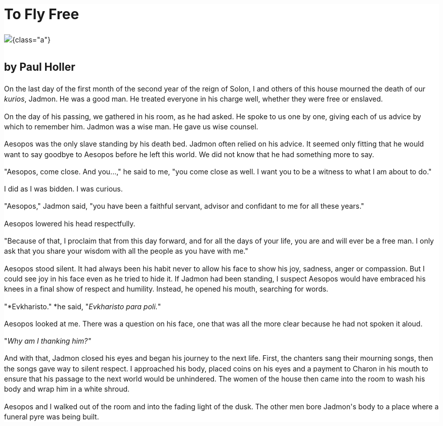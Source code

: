 # To Fly Free

![](holler-to-fly-free.jpg){class="a"}

## by Paul Holler

On the last day of the first month of the second year of the reign of
Solon, I and others of this house mourned the death of our *kurios*,
Jadmon. He was a good man. He treated everyone in his charge well,
whether they were free or enslaved.

On the day of his passing, we gathered in his room, as he had asked. He
spoke to us one by one, giving each of us advice by which to remember
him. Jadmon was a wise man. He gave us wise counsel.

Aesopos was the only slave standing by his death bed. Jadmon often
relied on his advice. It seemed only fitting that he would want to say
goodbye to Aesopos before he left this world. We did not know that he
had something more to say.

"Aesopos, come close. And you\...," he said to me, "you come close as
well. I want you to be a witness to what I am about to do."

I did as I was bidden. I was curious.

"Aesopos," Jadmon said, "you have been a faithful servant, advisor and
confidant to me for all these years."

Aesopos lowered his head respectfully.

"Because of that, I proclaim that from this day forward, and for all the
days of your life, you are and will ever be a free man. I only ask that
you share your wisdom with all the people as you have with me."

Aesopos stood silent. It had always been his habit never to allow his
face to show his joy, sadness, anger or compassion. But I could see joy
in his face even as he tried to hide it. If Jadmon had been standing, I
suspect Aesopos would have embraced his knees in a final show of respect
and humility. Instead, he opened his mouth, searching for words.

"*Evkharisto." *he said, "*Evkharisto para poli.*"

Aesopos looked at me. There was a question on his face, one that was all
the more clear because he had not spoken it aloud.

"*Why am I thanking him?"*

And with that, Jadmon closed his eyes and began his journey to the next
life. First, the chanters sang their mourning songs, then the songs gave
way to silent respect. I approached his body, placed coins on his eyes
and a payment to Charon in his mouth to ensure that his passage to the
next world would be unhindered. The women of the house then came into
the room to wash his body and wrap him in a white shroud.

Aesopos and I walked out of the room and into the fading light of the
dusk. The other men bore Jadmon's body to a place where a funeral pyre
was being built.
